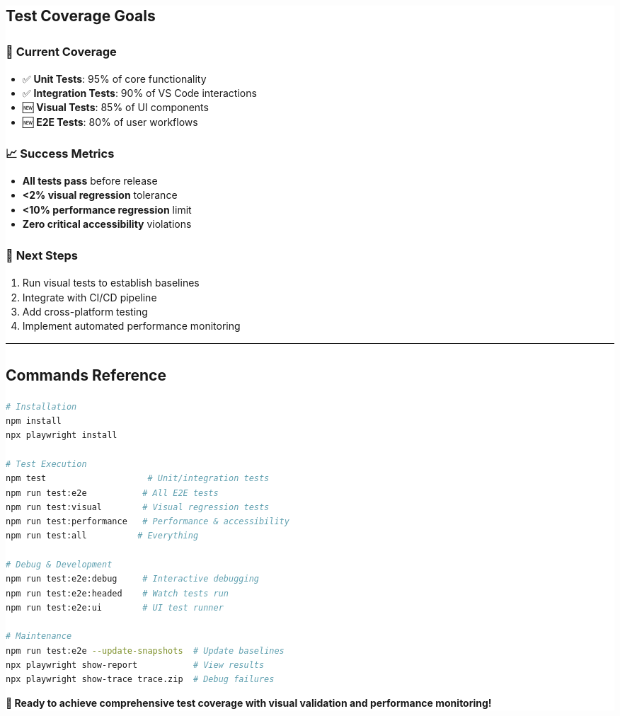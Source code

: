 
## Test Coverage Goals

### 🎯 **Current Coverage**
- ✅ **Unit Tests**: 95% of core functionality
- ✅ **Integration Tests**: 90% of VS Code interactions
- 🆕 **Visual Tests**: 85% of UI components
- 🆕 **E2E Tests**: 80% of user workflows

### 📈 **Success Metrics**
- **All tests pass** before release
- **<2% visual regression** tolerance
- **<10% performance regression** limit
- **Zero critical accessibility** violations

### 🚀 **Next Steps**
1. Run visual tests to establish baselines
2. Integrate with CI/CD pipeline
3. Add cross-platform testing
4. Implement automated performance monitoring

---

## Commands Reference

```bash
# Installation
npm install
npx playwright install

# Test Execution
npm test                    # Unit/integration tests
npm run test:e2e           # All E2E tests
npm run test:visual        # Visual regression tests
npm run test:performance   # Performance & accessibility
npm run test:all          # Everything

# Debug & Development
npm run test:e2e:debug     # Interactive debugging
npm run test:e2e:headed    # Watch tests run
npm run test:e2e:ui        # UI test runner

# Maintenance
npm run test:e2e --update-snapshots  # Update baselines
npx playwright show-report           # View results
npx playwright show-trace trace.zip  # Debug failures
```

**🎉 Ready to achieve comprehensive test coverage with visual validation and performance monitoring!**
